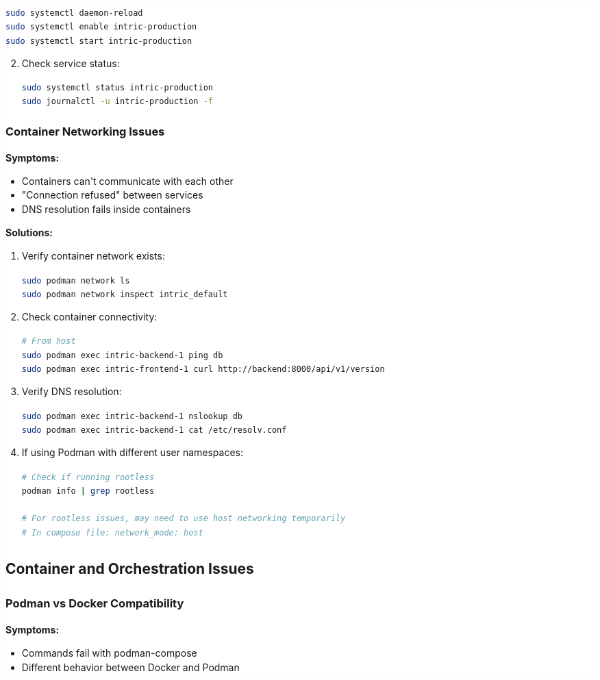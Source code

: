    ```bash
   sudo systemctl daemon-reload
   sudo systemctl enable intric-production
   sudo systemctl start intric-production
   ```

2. Check service status:
   ```bash
   sudo systemctl status intric-production
   sudo journalctl -u intric-production -f
   ```

### Container Networking Issues

**Symptoms:**
- Containers can't communicate with each other
- "Connection refused" between services
- DNS resolution fails inside containers

**Solutions:**
1. Verify container network exists:
   ```bash
   sudo podman network ls
   sudo podman network inspect intric_default
   ```

2. Check container connectivity:
   ```bash
   # From host
   sudo podman exec intric-backend-1 ping db
   sudo podman exec intric-frontend-1 curl http://backend:8000/api/v1/version
   ```

3. Verify DNS resolution:
   ```bash
   sudo podman exec intric-backend-1 nslookup db
   sudo podman exec intric-backend-1 cat /etc/resolv.conf
   ```

4. If using Podman with different user namespaces:
   ```bash
   # Check if running rootless
   podman info | grep rootless
   
   # For rootless issues, may need to use host networking temporarily
   # In compose file: network_mode: host
   ```

## Container and Orchestration Issues

### Podman vs Docker Compatibility

**Symptoms:**
- Commands fail with podman-compose
- Different behavior between Docker and Podman
